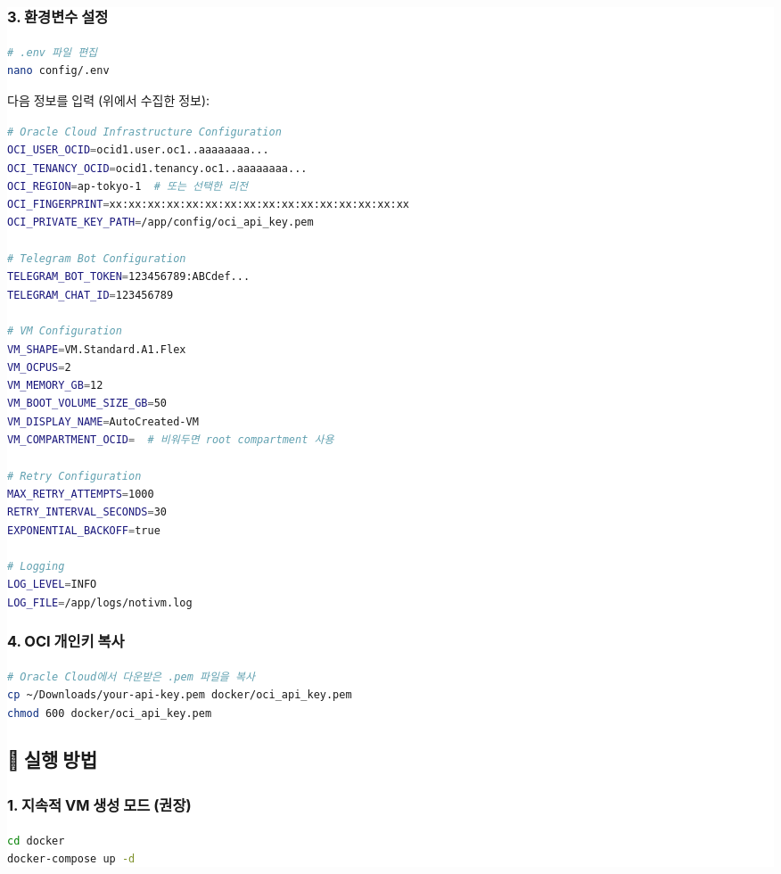 ### 3. 환경변수 설정
```bash
# .env 파일 편집
nano config/.env
```

다음 정보를 입력 (위에서 수집한 정보):
```bash
# Oracle Cloud Infrastructure Configuration
OCI_USER_OCID=ocid1.user.oc1..aaaaaaaa...
OCI_TENANCY_OCID=ocid1.tenancy.oc1..aaaaaaaa...
OCI_REGION=ap-tokyo-1  # 또는 선택한 리전
OCI_FINGERPRINT=xx:xx:xx:xx:xx:xx:xx:xx:xx:xx:xx:xx:xx:xx:xx:xx
OCI_PRIVATE_KEY_PATH=/app/config/oci_api_key.pem

# Telegram Bot Configuration
TELEGRAM_BOT_TOKEN=123456789:ABCdef...
TELEGRAM_CHAT_ID=123456789

# VM Configuration
VM_SHAPE=VM.Standard.A1.Flex
VM_OCPUS=2
VM_MEMORY_GB=12
VM_BOOT_VOLUME_SIZE_GB=50
VM_DISPLAY_NAME=AutoCreated-VM
VM_COMPARTMENT_OCID=  # 비워두면 root compartment 사용

# Retry Configuration
MAX_RETRY_ATTEMPTS=1000
RETRY_INTERVAL_SECONDS=30
EXPONENTIAL_BACKOFF=true

# Logging
LOG_LEVEL=INFO
LOG_FILE=/app/logs/notivm.log
```

### 4. OCI 개인키 복사
```bash
# Oracle Cloud에서 다운받은 .pem 파일을 복사
cp ~/Downloads/your-api-key.pem docker/oci_api_key.pem
chmod 600 docker/oci_api_key.pem
```

## 🚀 실행 방법

### 1. 지속적 VM 생성 모드 (권장)
```bash
cd docker
docker-compose up -d
```
